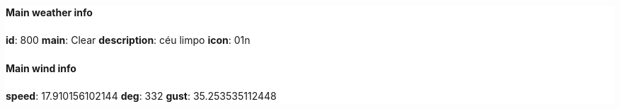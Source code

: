#### Main weather info
**id**: 800
**main**: Clear
**description**: céu limpo
**icon**: 01n
#### Main wind info
**speed**: 17.910156102144
**deg**: 332
**gust**: 35.253535112448

